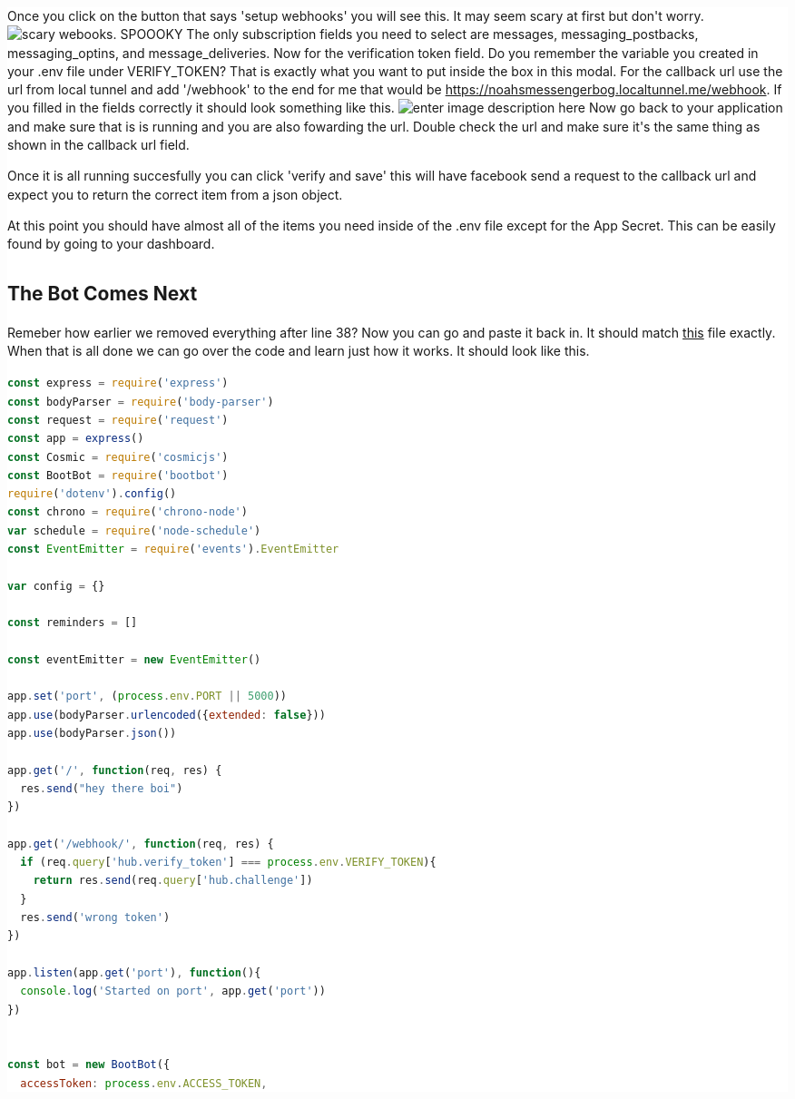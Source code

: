 Once you click on the button that says 'setup webhooks' you will see this. It may seem scary at first but don't worry.
![scary webooks. SPOOOKY](https://i.imgur.com/zxt1Mmg.png)
The only subscription fields you need to select are messages, messaging_postbacks, messaging_optins, and message_deliveries. Now for the verification token field. Do you remember the variable you created in your .env file under VERIFY_TOKEN? That is exactly what you want to put inside the box in this modal. For the callback url use the url from local tunnel and add '/webhook' to the end for me that would be https://noahsmessengerbog.localtunnel.me/webhook. If you filled in the fields correctly it should look something like this. 
![enter image description here](https://i.imgur.com/uF15Th3.png)
Now go back to your application and make sure that is is running and you are also fowarding the url. Double check the url and make sure it's the same thing as shown in the callback url field.

Once it is all running succesfully you can click 'verify and save' this will have facebook send a request to the callback url and expect you to return the correct item from a json object. 

At this point you should have almost all of the items you need inside of the .env file except for the App Secret. This can be easily found by going to your dashboard. 

## The Bot Comes Next
Remeber how earlier we removed everything after line 38? Now you can go and paste it back in. It should match [this](https://github.com/NoahVlncrt/ReminderBuddy/blob/master/index.js) file exactly. When that is all done we can go over the code and learn just how it works. It should look like this.
```js
const express = require('express')
const bodyParser = require('body-parser')
const request = require('request')
const app = express()
const Cosmic = require('cosmicjs')
const BootBot = require('bootbot')
require('dotenv').config()
const chrono = require('chrono-node')
var schedule = require('node-schedule')
const EventEmitter = require('events').EventEmitter

var config = {}

const reminders = []

const eventEmitter = new EventEmitter()

app.set('port', (process.env.PORT || 5000))
app.use(bodyParser.urlencoded({extended: false}))
app.use(bodyParser.json())

app.get('/', function(req, res) {
  res.send("hey there boi")
})

app.get('/webhook/', function(req, res) {
  if (req.query['hub.verify_token'] === process.env.VERIFY_TOKEN){
    return res.send(req.query['hub.challenge'])
  }
  res.send('wrong token')
})

app.listen(app.get('port'), function(){
  console.log('Started on port', app.get('port'))
})


const bot = new BootBot({
  accessToken: process.env.ACCESS_TOKEN,
```